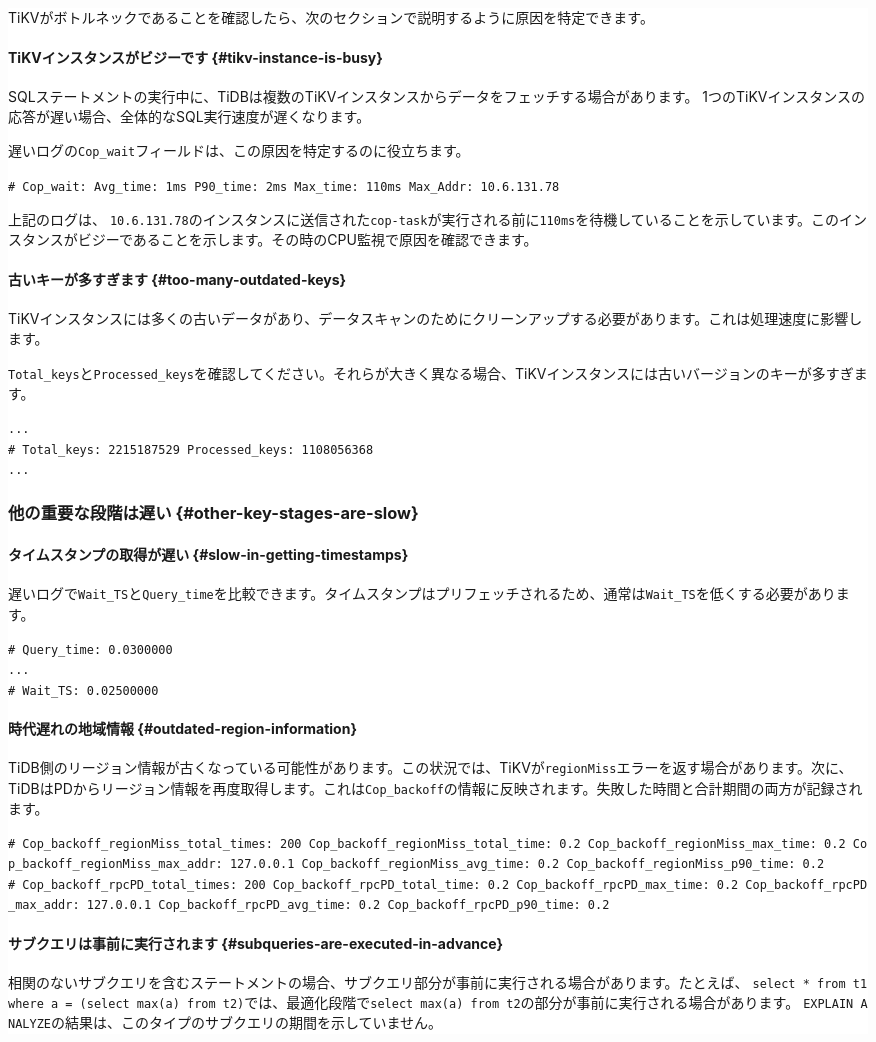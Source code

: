 TiKVがボトルネックであることを確認したら、次のセクションで説明するように原因を特定できます。

#### TiKVインスタンスがビジーです {#tikv-instance-is-busy}

SQLステートメントの実行中に、TiDBは複数のTiKVインスタンスからデータをフェッチする場合があります。 1つのTiKVインスタンスの応答が遅い場合、全体的なSQL実行速度が遅くなります。

遅いログの`Cop_wait`フィールドは、この原因を特定するのに役立ちます。

```log
# Cop_wait: Avg_time: 1ms P90_time: 2ms Max_time: 110ms Max_Addr: 10.6.131.78
```

上記のログは、 `10.6.131.78`のインスタンスに送信された`cop-task`が実行される前に`110ms`を待機していることを示しています。このインスタンスがビジーであることを示します。その時のCPU監視で原因を確認できます。

#### 古いキーが多すぎます {#too-many-outdated-keys}

TiKVインスタンスには多くの古いデータがあり、データスキャンのためにクリーンアップする必要があります。これは処理速度に影響します。

`Total_keys`と`Processed_keys`を確認してください。それらが大きく異なる場合、TiKVインスタンスには古いバージョンのキーが多すぎます。

```
...
# Total_keys: 2215187529 Processed_keys: 1108056368
...
```

### 他の重要な段階は遅い {#other-key-stages-are-slow}

#### タイムスタンプの取得が遅い {#slow-in-getting-timestamps}

遅いログで`Wait_TS`と`Query_time`を比較できます。タイムスタンプはプリフェッチされるため、通常は`Wait_TS`を低くする必要があります。

```
# Query_time: 0.0300000
...
# Wait_TS: 0.02500000
```

#### 時代遅れの地域情報 {#outdated-region-information}

TiDB側のリージョン情報が古くなっている可能性があります。この状況では、TiKVが`regionMiss`エラーを返す場合があります。次に、TiDBはPDからリージョン情報を再度取得します。これは`Cop_backoff`の情報に反映されます。失敗した時間と合計期間の両方が記録されます。

```
# Cop_backoff_regionMiss_total_times: 200 Cop_backoff_regionMiss_total_time: 0.2 Cop_backoff_regionMiss_max_time: 0.2 Cop_backoff_regionMiss_max_addr: 127.0.0.1 Cop_backoff_regionMiss_avg_time: 0.2 Cop_backoff_regionMiss_p90_time: 0.2
# Cop_backoff_rpcPD_total_times: 200 Cop_backoff_rpcPD_total_time: 0.2 Cop_backoff_rpcPD_max_time: 0.2 Cop_backoff_rpcPD_max_addr: 127.0.0.1 Cop_backoff_rpcPD_avg_time: 0.2 Cop_backoff_rpcPD_p90_time: 0.2
```

#### サブクエリは事前に実行されます {#subqueries-are-executed-in-advance}

相関のないサブクエリを含むステートメントの場合、サブクエリ部分が事前に実行される場合があります。たとえば、 `select * from t1 where a = (select max(a) from t2)`では、最適化段階で`select max(a) from t2`の部分が事前に実行される場合があります。 `EXPLAIN ANALYZE`の結果は、このタイプのサブクエリの期間を示していません。

